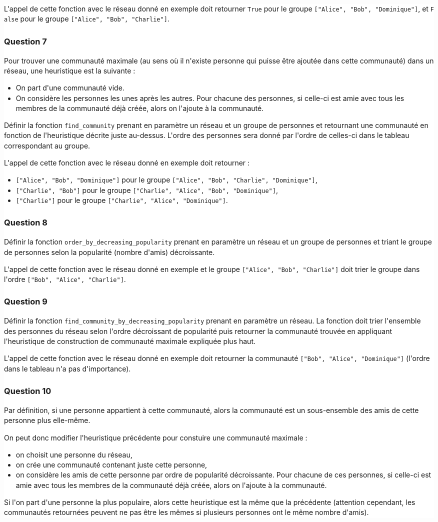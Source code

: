L'appel de cette fonction avec le réseau donné en exemple doit retourner `True` pour le groupe `["Alice", "Bob", "Dominique"]`, et `False` pour le groupe `["Alice", "Bob", "Charlie"]`.


### Question 7

Pour trouver une communauté maximale (au sens où il n'existe personne qui puisse être ajoutée dans cette communauté) dans un réseau, une heuristique est la suivante :
- On part d'une communauté vide.
- On considère les personnes les unes après les autres. Pour chacune des personnes, si celle-ci est amie avec tous les membres de la communauté déjà créée, alors on l'ajoute à la communauté.


Définir la fonction `find_community` prenant en paramètre un réseau et un groupe de personnes et retournant une communauté en fonction de l'heuristique décrite juste au-dessus. L'ordre des personnes sera donné par l'ordre de celles-ci dans le tableau correspondant au groupe.

L'appel de cette fonction avec le réseau donné en exemple doit retourner : 
- `["Alice", "Bob", "Dominique"]` pour le groupe `["Alice", "Bob", "Charlie", "Dominique"]`,
- `["Charlie", "Bob"]` pour le groupe `["Charlie", "Alice", "Bob", "Dominique"]`,
- `["Charlie"]` pour le groupe `["Charlie", "Alice", "Dominique"]`.

### Question 8

Définir la fonction `order_by_decreasing_popularity` prenant en paramètre un réseau et un groupe de personnes et triant le groupe de personnes selon la popularité (nombre d'amis) décroissante.

L'appel de cette fonction avec le réseau donné en exemple et le groupe `["Alice", "Bob", "Charlie"]` doit trier le groupe dans l'ordre `["Bob", "Alice", "Charlie"]`.

### Question 9

Définir la fonction `find_community_by_decreasing_popularity` prenant en paramètre un réseau. La fonction doit trier l'ensemble des personnes du réseau selon l'ordre décroissant de popularité puis retourner la communauté trouvée en appliquant l'heuristique de construction de communauté maximale expliquée plus haut.

L'appel de cette fonction avec le réseau donné en exemple doit retourner la communauté `["Bob", "Alice", "Dominique"]` (l'ordre dans le tableau n'a pas d'importance).

### Question 10

Par définition, si une personne appartient à cette communauté, alors la communauté est un sous-ensemble des amis de cette personne plus elle-même.

On peut donc modifier l'heuristique précédente pour constuire une communauté maximale : 
- on choisit une personne du réseau,
- on crée une communauté contenant juste cette personne,
- on considère les amis de cette personne par ordre de popularité décroissante. Pour chacune de ces personnes, si celle-ci est amie avec tous les membres de la communauté déjà créée, alors on l'ajoute à la communauté.

Si l'on part d'une personne la plus populaire, alors cette heuristique est la même que la précédente (attention cependant, les communautés retournées peuvent ne pas être les mêmes si plusieurs personnes ont le même nombre d'amis).
